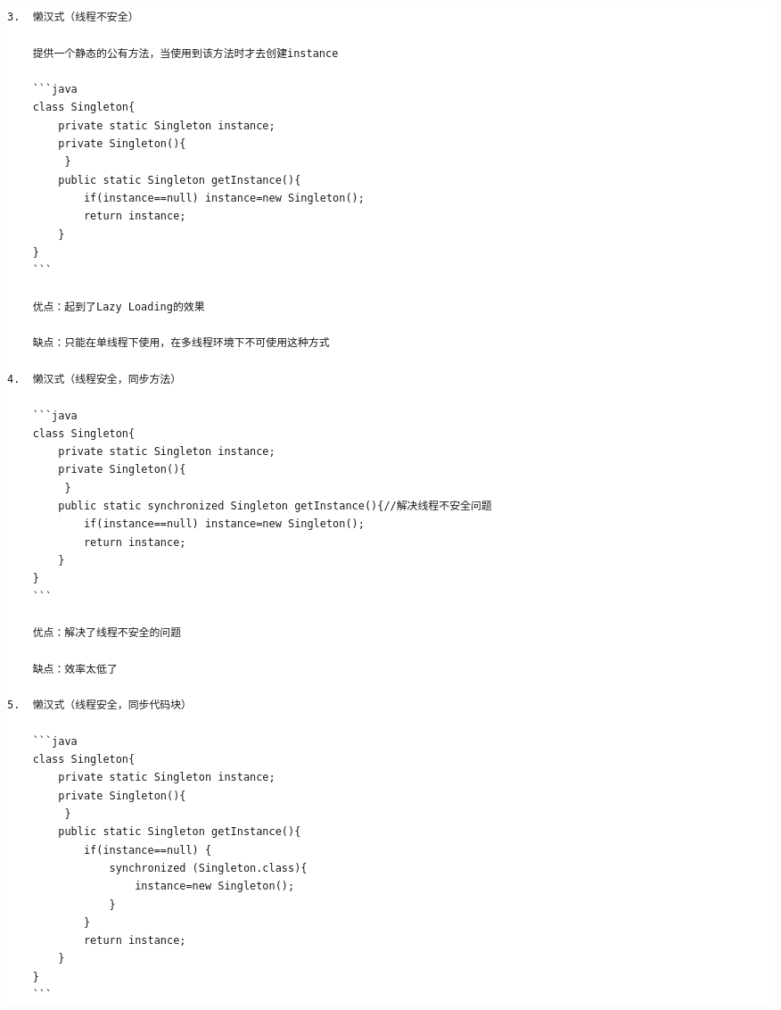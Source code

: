     3.  懒汉式（线程不安全）

        提供一个静态的公有方法，当使用到该方法时才去创建instance

        ```java
        class Singleton{
            private static Singleton instance;
            private Singleton(){
             }
            public static Singleton getInstance(){
                if(instance==null) instance=new Singleton();
                return instance;
            }
        }
        ```

        优点：起到了Lazy Loading的效果

        缺点：只能在单线程下使用，在多线程环境下不可使用这种方式

    4.  懒汉式（线程安全，同步方法）

        ```java
        class Singleton{
            private static Singleton instance;
            private Singleton(){
             }
            public static synchronized Singleton getInstance(){//解决线程不安全问题
                if(instance==null) instance=new Singleton();
                return instance;
            }
        }
        ```

        优点：解决了线程不安全的问题

        缺点：效率太低了

    5.  懒汉式（线程安全，同步代码块）

        ```java
        class Singleton{
            private static Singleton instance;
            private Singleton(){
             }
            public static Singleton getInstance(){
                if(instance==null) {
                    synchronized (Singleton.class){
                        instance=new Singleton();
                    }
                }
                return instance;
            }
        }
        ```
